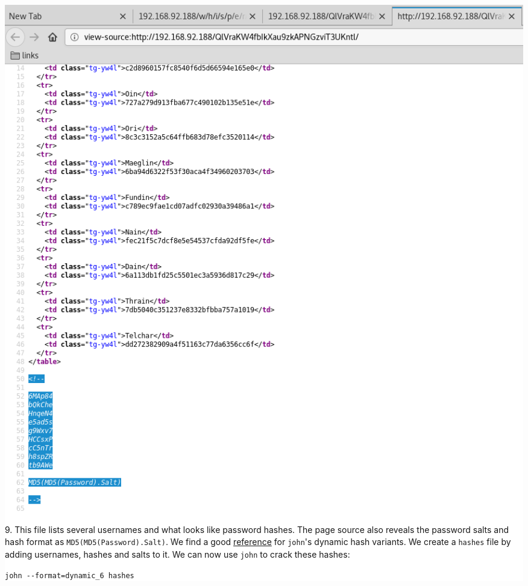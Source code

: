 ![writeup.enumeration.steps.8.2](./screenshot09.png)  

9\. This file lists several usernames and what looks like password hashes. The page source also reveals the password salts and hash format as `MD5(MD5(Password).Salt)`. We find a good [reference](https://github.com/piyushcse29/john-the-ripper/blob/master/doc/DYNAMIC) for `john`'s dynamic hash variants. We create a `hashes` file by adding usernames, hashes and salts to it. We can now use `john` to crack these hashes:  
``` {.python .numberLines}
john --format=dynamic_6 hashes

```
